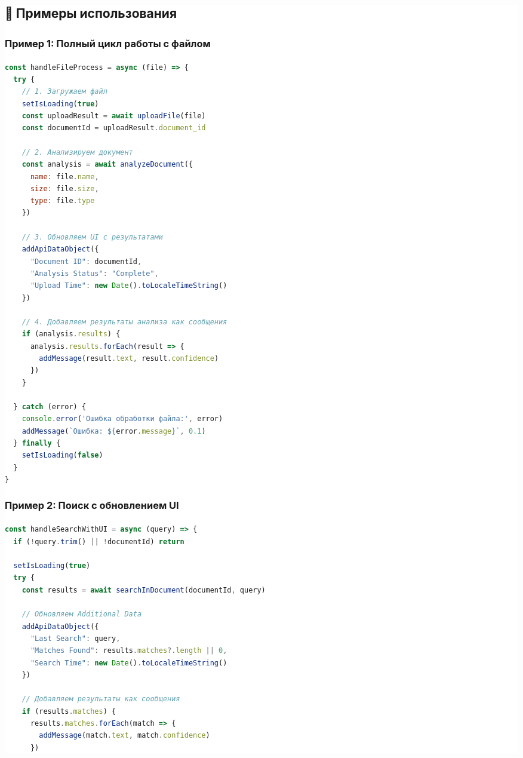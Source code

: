 
## 🎯 Примеры использования

### Пример 1: Полный цикл работы с файлом
```javascript
const handleFileProcess = async (file) => {
  try {
    // 1. Загружаем файл
    setIsLoading(true)
    const uploadResult = await uploadFile(file)
    const documentId = uploadResult.document_id
    
    // 2. Анализируем документ
    const analysis = await analyzeDocument({
      name: file.name,
      size: file.size,
      type: file.type
    })
    
    // 3. Обновляем UI с результатами
    addApiDataObject({
      "Document ID": documentId,
      "Analysis Status": "Complete",
      "Upload Time": new Date().toLocaleTimeString()
    })
    
    // 4. Добавляем результаты анализа как сообщения
    if (analysis.results) {
      analysis.results.forEach(result => {
        addMessage(result.text, result.confidence)
      })
    }
    
  } catch (error) {
    console.error('Ошибка обработки файла:', error)
    addMessage(`Ошибка: ${error.message}`, 0.1)
  } finally {
    setIsLoading(false)
  }
}
```

### Пример 2: Поиск с обновлением UI
```javascript
const handleSearchWithUI = async (query) => {
  if (!query.trim() || !documentId) return
  
  setIsLoading(true)
  try {
    const results = await searchInDocument(documentId, query)
    
    // Обновляем Additional Data
    addApiDataObject({
      "Last Search": query,
      "Matches Found": results.matches?.length || 0,
      "Search Time": new Date().toLocaleTimeString()
    })
    
    // Добавляем результаты как сообщения
    if (results.matches) {
      results.matches.forEach(match => {
        addMessage(match.text, match.confidence)
      })
```